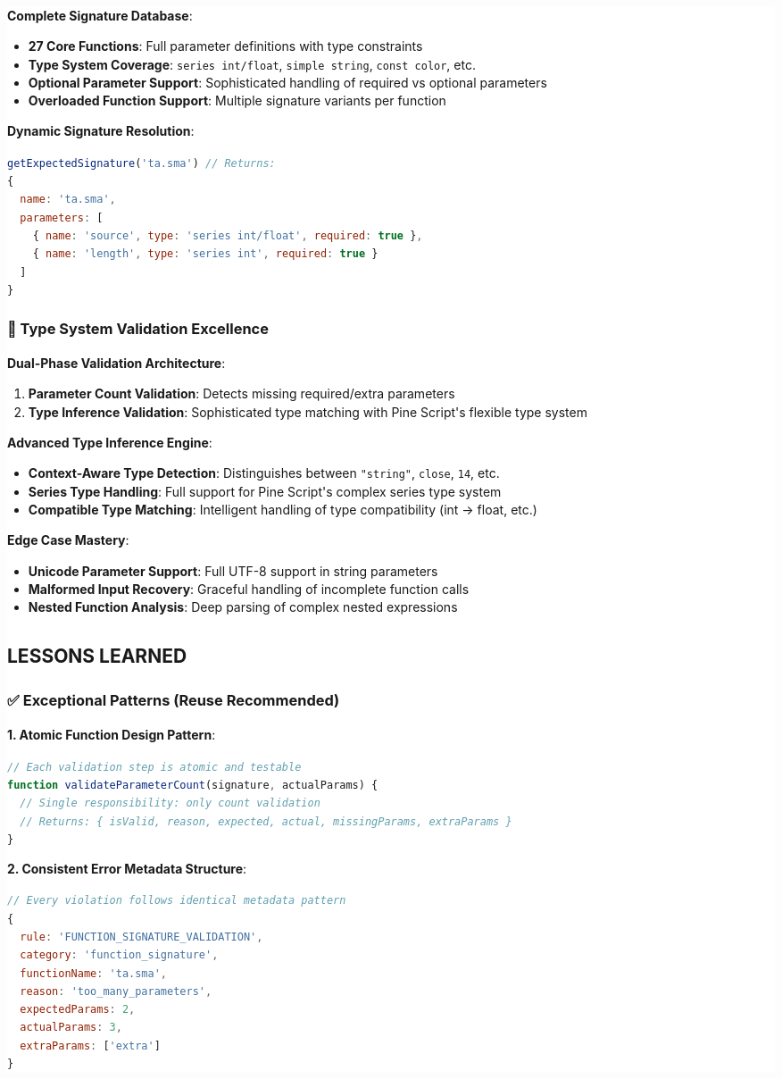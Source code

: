 **Complete Signature Database**:
- **27 Core Functions**: Full parameter definitions with type constraints
- **Type System Coverage**: `series int/float`, `simple string`, `const color`, etc.
- **Optional Parameter Support**: Sophisticated handling of required vs optional parameters
- **Overloaded Function Support**: Multiple signature variants per function

**Dynamic Signature Resolution**:
```javascript
getExpectedSignature('ta.sma') // Returns:
{
  name: 'ta.sma',
  parameters: [
    { name: 'source', type: 'series int/float', required: true },
    { name: 'length', type: 'series int', required: true }
  ]
}
```

### 🎪 Type System Validation Excellence

**Dual-Phase Validation Architecture**:
1. **Parameter Count Validation**: Detects missing required/extra parameters
2. **Type Inference Validation**: Sophisticated type matching with Pine Script's flexible type system

**Advanced Type Inference Engine**:
- **Context-Aware Type Detection**: Distinguishes between `"string"`, `close`, `14`, etc.
- **Series Type Handling**: Full support for Pine Script's complex series type system
- **Compatible Type Matching**: Intelligent handling of type compatibility (int → float, etc.)

**Edge Case Mastery**:
- **Unicode Parameter Support**: Full UTF-8 support in string parameters
- **Malformed Input Recovery**: Graceful handling of incomplete function calls
- **Nested Function Analysis**: Deep parsing of complex nested expressions

## LESSONS LEARNED

### ✅ Exceptional Patterns (Reuse Recommended)

**1. Atomic Function Design Pattern**:
```javascript
// Each validation step is atomic and testable
function validateParameterCount(signature, actualParams) {
  // Single responsibility: only count validation
  // Returns: { isValid, reason, expected, actual, missingParams, extraParams }
}
```

**2. Consistent Error Metadata Structure**:
```javascript
// Every violation follows identical metadata pattern
{
  rule: 'FUNCTION_SIGNATURE_VALIDATION',
  category: 'function_signature', 
  functionName: 'ta.sma',
  reason: 'too_many_parameters',
  expectedParams: 2,
  actualParams: 3,
  extraParams: ['extra']
}
```
